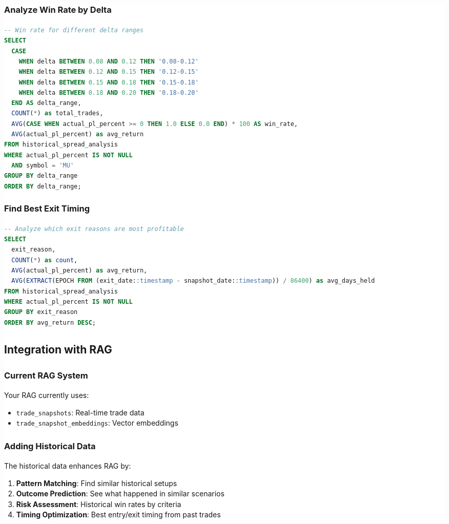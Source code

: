 ### Analyze Win Rate by Delta

```sql
-- Win rate for different delta ranges
SELECT
  CASE
    WHEN delta BETWEEN 0.08 AND 0.12 THEN '0.08-0.12'
    WHEN delta BETWEEN 0.12 AND 0.15 THEN '0.12-0.15'
    WHEN delta BETWEEN 0.15 AND 0.18 THEN '0.15-0.18'
    WHEN delta BETWEEN 0.18 AND 0.20 THEN '0.18-0.20'
  END AS delta_range,
  COUNT(*) as total_trades,
  AVG(CASE WHEN actual_pl_percent >= 0 THEN 1.0 ELSE 0.0 END) * 100 AS win_rate,
  AVG(actual_pl_percent) as avg_return
FROM historical_spread_analysis
WHERE actual_pl_percent IS NOT NULL
  AND symbol = 'MU'
GROUP BY delta_range
ORDER BY delta_range;
```

### Find Best Exit Timing

```sql
-- Analyze which exit reasons are most profitable
SELECT
  exit_reason,
  COUNT(*) as count,
  AVG(actual_pl_percent) as avg_return,
  AVG(EXTRACT(EPOCH FROM (exit_date::timestamp - snapshot_date::timestamp)) / 86400) as avg_days_held
FROM historical_spread_analysis
WHERE actual_pl_percent IS NOT NULL
GROUP BY exit_reason
ORDER BY avg_return DESC;
```

## Integration with RAG

### Current RAG System

Your RAG currently uses:
- `trade_snapshots`: Real-time trade data
- `trade_snapshot_embeddings`: Vector embeddings

### Adding Historical Data

The historical data enhances RAG by:

1. **Pattern Matching**: Find similar historical setups
2. **Outcome Prediction**: See what happened in similar scenarios
3. **Risk Assessment**: Historical win rates by criteria
4. **Timing Optimization**: Best entry/exit timing from past trades
